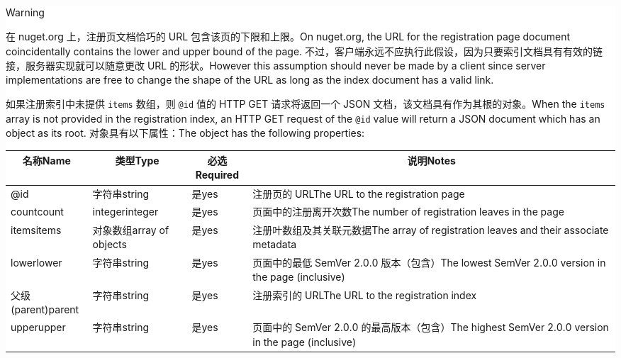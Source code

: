 > [!Warning]
> <span data-ttu-id="eed3f-406">在 nuget.org 上，注册页文档恰巧的 URL 包含该页的下限和上限。</span><span class="sxs-lookup"><span data-stu-id="eed3f-406">On nuget.org, the URL for the registration page document coincidentally contains the lower and upper bound of the page.</span></span> <span data-ttu-id="eed3f-407">不过，客户端永远不应执行此假设，因为只要索引文档具有有效的链接，服务器实现就可以随意更改 URL 的形状。</span><span class="sxs-lookup"><span data-stu-id="eed3f-407">However this assumption should never be made by a client since server implementations are free to change the shape of the URL as long as the index document has a valid link.</span></span>

<span data-ttu-id="eed3f-408">如果注册索引中未提供 `items` 数组，则 `@id` 值的 HTTP GET 请求将返回一个 JSON 文档，该文档具有作为其根的对象。</span><span class="sxs-lookup"><span data-stu-id="eed3f-408">When the `items` array is not provided in the registration index, an HTTP GET request of the `@id` value will return a JSON document which has an object as its root.</span></span> <span data-ttu-id="eed3f-409">对象具有以下属性：</span><span class="sxs-lookup"><span data-stu-id="eed3f-409">The object has the following properties:</span></span>

<span data-ttu-id="eed3f-410">名称</span><span class="sxs-lookup"><span data-stu-id="eed3f-410">Name</span></span>   | <span data-ttu-id="eed3f-411">类型</span><span class="sxs-lookup"><span data-stu-id="eed3f-411">Type</span></span>             | <span data-ttu-id="eed3f-412">必选</span><span class="sxs-lookup"><span data-stu-id="eed3f-412">Required</span></span> | <span data-ttu-id="eed3f-413">说明</span><span class="sxs-lookup"><span data-stu-id="eed3f-413">Notes</span></span>
------ | ---------------- | -------- | -----
@id    | <span data-ttu-id="eed3f-414">字符串</span><span class="sxs-lookup"><span data-stu-id="eed3f-414">string</span></span>           | <span data-ttu-id="eed3f-415">是</span><span class="sxs-lookup"><span data-stu-id="eed3f-415">yes</span></span>      | <span data-ttu-id="eed3f-416">注册页的 URL</span><span class="sxs-lookup"><span data-stu-id="eed3f-416">The URL to the registration page</span></span>
<span data-ttu-id="eed3f-417">count</span><span class="sxs-lookup"><span data-stu-id="eed3f-417">count</span></span>  | <span data-ttu-id="eed3f-418">integer</span><span class="sxs-lookup"><span data-stu-id="eed3f-418">integer</span></span>          | <span data-ttu-id="eed3f-419">是</span><span class="sxs-lookup"><span data-stu-id="eed3f-419">yes</span></span>      | <span data-ttu-id="eed3f-420">页面中的注册离开次数</span><span class="sxs-lookup"><span data-stu-id="eed3f-420">The number of registration leaves in the page</span></span>
<span data-ttu-id="eed3f-421">items</span><span class="sxs-lookup"><span data-stu-id="eed3f-421">items</span></span>  | <span data-ttu-id="eed3f-422">对象数组</span><span class="sxs-lookup"><span data-stu-id="eed3f-422">array of objects</span></span> | <span data-ttu-id="eed3f-423">是</span><span class="sxs-lookup"><span data-stu-id="eed3f-423">yes</span></span>      | <span data-ttu-id="eed3f-424">注册叶数组及其关联元数据</span><span class="sxs-lookup"><span data-stu-id="eed3f-424">The array of registration leaves and their associate metadata</span></span>
<span data-ttu-id="eed3f-425">lower</span><span class="sxs-lookup"><span data-stu-id="eed3f-425">lower</span></span>  | <span data-ttu-id="eed3f-426">字符串</span><span class="sxs-lookup"><span data-stu-id="eed3f-426">string</span></span>           | <span data-ttu-id="eed3f-427">是</span><span class="sxs-lookup"><span data-stu-id="eed3f-427">yes</span></span>      | <span data-ttu-id="eed3f-428">页面中的最低 SemVer 2.0.0 版本（包含）</span><span class="sxs-lookup"><span data-stu-id="eed3f-428">The lowest SemVer 2.0.0 version in the page (inclusive)</span></span>
<span data-ttu-id="eed3f-429">父级 (parent)</span><span class="sxs-lookup"><span data-stu-id="eed3f-429">parent</span></span> | <span data-ttu-id="eed3f-430">字符串</span><span class="sxs-lookup"><span data-stu-id="eed3f-430">string</span></span>           | <span data-ttu-id="eed3f-431">是</span><span class="sxs-lookup"><span data-stu-id="eed3f-431">yes</span></span>      | <span data-ttu-id="eed3f-432">注册索引的 URL</span><span class="sxs-lookup"><span data-stu-id="eed3f-432">The URL to the registration index</span></span>
<span data-ttu-id="eed3f-433">upper</span><span class="sxs-lookup"><span data-stu-id="eed3f-433">upper</span></span>  | <span data-ttu-id="eed3f-434">字符串</span><span class="sxs-lookup"><span data-stu-id="eed3f-434">string</span></span>           | <span data-ttu-id="eed3f-435">是</span><span class="sxs-lookup"><span data-stu-id="eed3f-435">yes</span></span>      | <span data-ttu-id="eed3f-436">页面中的 SemVer 2.0.0 的最高版本（包含）</span><span class="sxs-lookup"><span data-stu-id="eed3f-436">The highest SemVer 2.0.0 version in the page (inclusive)</span></span>
